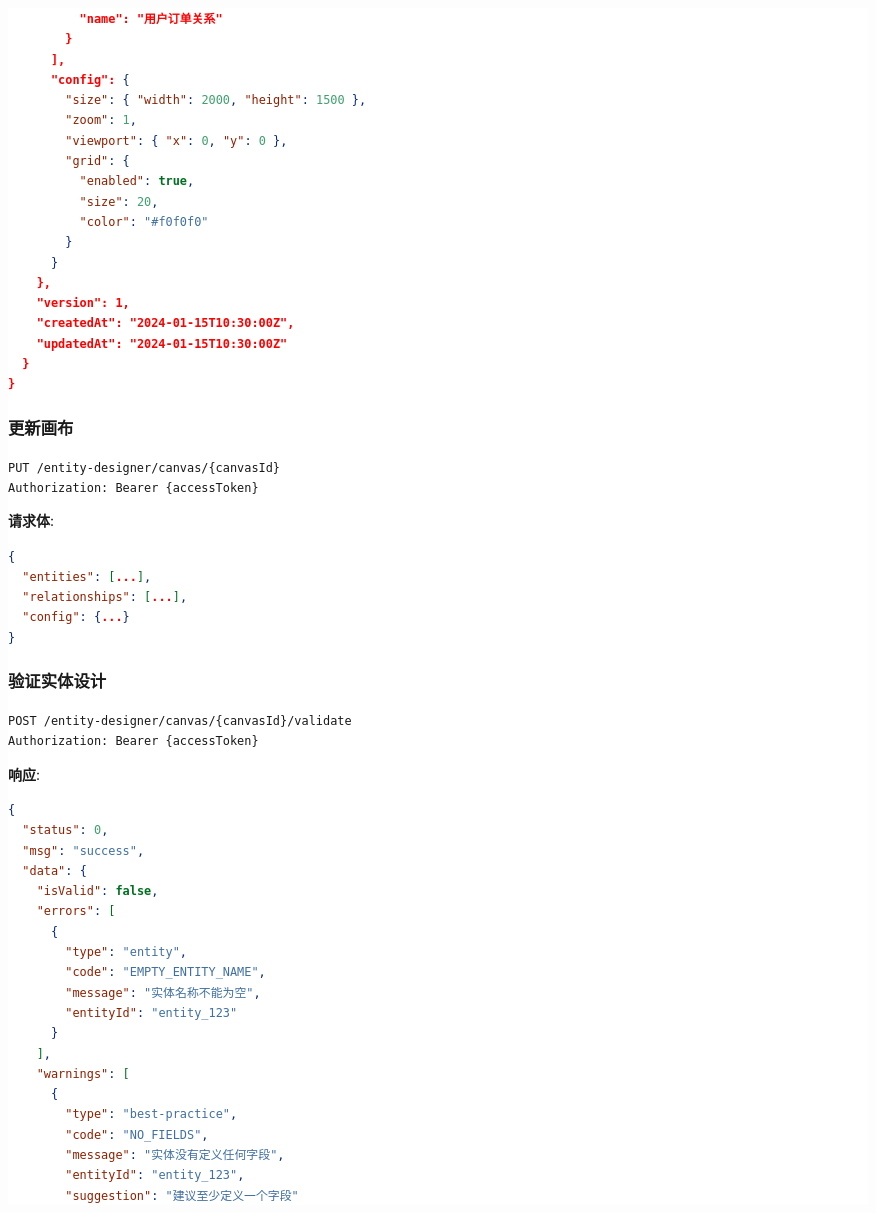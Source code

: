 ```json
          "name": "用户订单关系"
        }
      ],
      "config": {
        "size": { "width": 2000, "height": 1500 },
        "zoom": 1,
        "viewport": { "x": 0, "y": 0 },
        "grid": {
          "enabled": true,
          "size": 20,
          "color": "#f0f0f0"
        }
      }
    },
    "version": 1,
    "createdAt": "2024-01-15T10:30:00Z",
    "updatedAt": "2024-01-15T10:30:00Z"
  }
}
```

### 更新画布

```http
PUT /entity-designer/canvas/{canvasId}
Authorization: Bearer {accessToken}
```

**请求体**:
```json
{
  "entities": [...],
  "relationships": [...],
  "config": {...}
}
```

### 验证实体设计

```http
POST /entity-designer/canvas/{canvasId}/validate
Authorization: Bearer {accessToken}
```

**响应**:
```json
{
  "status": 0,
  "msg": "success",
  "data": {
    "isValid": false,
    "errors": [
      {
        "type": "entity",
        "code": "EMPTY_ENTITY_NAME",
        "message": "实体名称不能为空",
        "entityId": "entity_123"
      }
    ],
    "warnings": [
      {
        "type": "best-practice",
        "code": "NO_FIELDS",
        "message": "实体没有定义任何字段",
        "entityId": "entity_123",
        "suggestion": "建议至少定义一个字段"
```